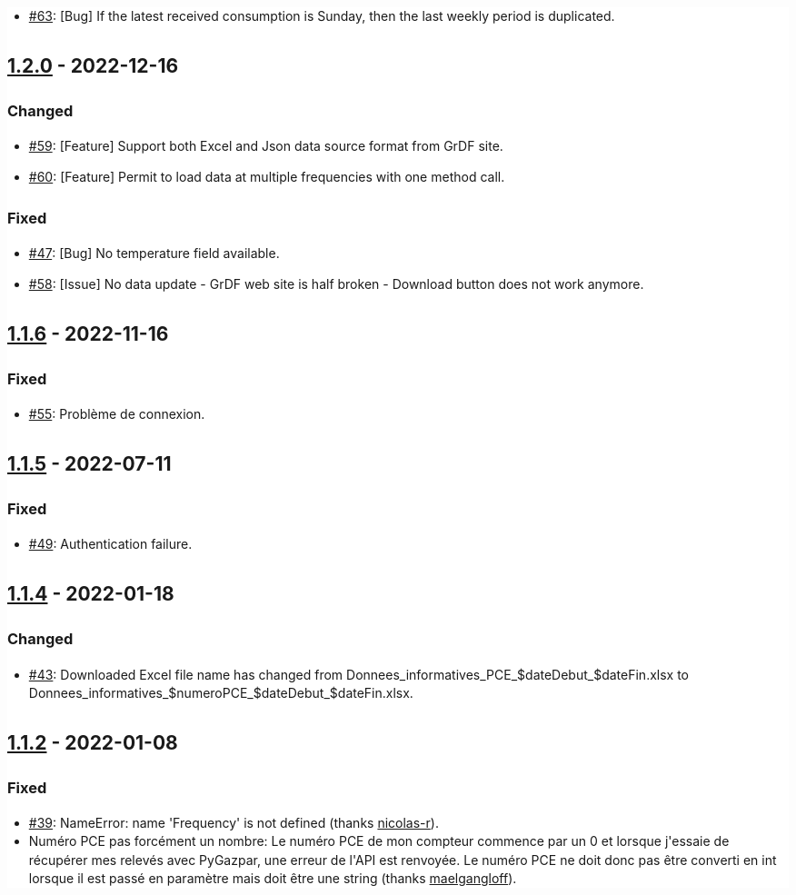 - [#63](https://github.com/ssenart/PyGazpar/issues/63): [Bug] If the latest received consumption is Sunday, then the last weekly period is duplicated.

## [1.2.0](https://github.com/ssenart/PyGazpar/compare/1.1.6...1.2.0) - 2022-12-16

### Changed
- [#59](https://github.com/ssenart/PyGazpar/issues/59): [Feature] Support both Excel and Json data source format from GrDF site.

- [#60](https://github.com/ssenart/PyGazpar/issues/60): [Feature] Permit to load data at multiple frequencies with one method call.

### Fixed
- [#47](https://github.com/ssenart/PyGazpar/issues/47): [Bug] No temperature field available.

- [#58](https://github.com/ssenart/PyGazpar/issues/58): [Issue] No data update - GrDF web site is half broken - Download button does not work anymore.

## [1.1.6](https://github.com/ssenart/PyGazpar/compare/1.1.5...1.1.6) - 2022-11-16
### Fixed
- [#55](https://github.com/ssenart/PyGazpar/issues/55): Problème de connexion.

## [1.1.5](https://github.com/ssenart/PyGazpar/compare/1.1.4...1.1.5) - 2022-07-11
### Fixed
- [#49](https://github.com/ssenart/PyGazpar/issues/49): Authentication failure.

## [1.1.4](https://github.com/ssenart/PyGazpar/compare/1.1.2...1.1.4) - 2022-01-18
### Changed
- [#43](https://github.com/ssenart/PyGazpar/issues/43): Downloaded Excel file name has changed from Donnees_informatives_PCE_$dateDebut_$dateFin.xlsx to Donnees_informatives_$numeroPCE_$dateDebut_$dateFin.xlsx.

## [1.1.2](https://github.com/ssenart/PyGazpar/compare/1.1.1...1.1.2) - 2022-01-08
### Fixed
- [#39](https://github.com/ssenart/PyGazpar/issues/39): NameError: name 'Frequency' is not defined (thanks [nicolas-r](https://github.com/nicolas-r)).
- Numéro PCE pas forcément un nombre: Le numéro PCE de mon compteur commence par un 0 et lorsque j'essaie de récupérer mes relevés avec PyGazpar, une erreur de l'API est renvoyée. Le numéro PCE ne doit donc pas être converti en int lorsque il est passé en paramètre mais doit être une string (thanks  [maelgangloff](https://github.com/maelgangloff)).


[0.1.25]: https://github.com/ssenart/PyGazpar/compare/0.1.24...0.1.25
[0.1.24]: https://github.com/ssenart/PyGazpar/compare/0.1.23...0.1.24
[0.1.23]: https://github.com/ssenart/PyGazpar/compare/0.1.22...0.1.23
[0.1.22]: https://github.com/ssenart/PyGazpar/compare/0.1.21...0.1.22
[0.1.21]: https://github.com/ssenart/PyGazpar/compare/0.1.20...0.1.21
[0.1.20]: https://github.com/ssenart/PyGazpar/compare/0.1.19...0.1.20
[0.1.19]: https://github.com/ssenart/PyGazpar/compare/0.1.17...0.1.19
[0.1.18]: https://github.com/ssenart/PyGazpar/compare/0.1.17...0.1.18
[0.1.17]: https://github.com/ssenart/PyGazpar/compare/0.1.16...0.1.17
[0.1.16]: https://github.com/ssenart/PyGazpar/compare/0.1.15...0.1.16
[0.1.15]: https://github.com/ssenart/PyGazpar/compare/0.1.14...0.1.15
[0.1.14]: https://github.com/ssenart/PyGazpar/compare/0.1.13...0.1.14
[0.1.13]: https://github.com/ssenart/PyGazpar/compare/0.1.12...0.1.13
[0.1.12]: https://github.com/ssenart/PyGazpar/compare/0.1.11...0.1.12
[0.1.11]: https://github.com/ssenart/PyGazpar/compare/0.1.10...0.1.11
[0.1.10]: https://github.com/ssenart/PyGazpar/compare/0.1.9...0.1.10
[0.1.9]: https://github.com/ssenart/PyGazpar/compare/0.1.7...0.1.9
[0.1.8]: https://github.com/ssenart/PyGazpar/compare/0.1.7...0.1.8
[0.1.7]: https://github.com/ssenart/PyGazpar/compare/0.1.6...0.1.7
[0.1.6]: https://github.com/ssenart/PyGazpar/compare/0.1.5...0.1.6